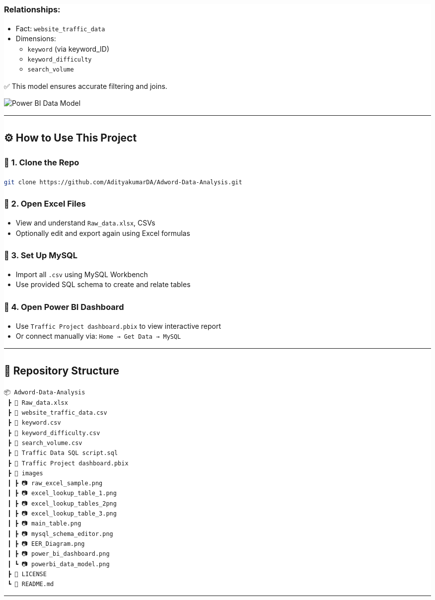 ### Relationships:
- Fact: `website_traffic_data`
- Dimensions:
  - `keyword` (via keyword_ID)
  - `keyword_difficulty`
  - `search_volume`

✅ This model ensures accurate filtering and joins.

![Power BI Data Model](Images/powerbi_data_model.png)


---

## ⚙ How to Use This Project

### 🔹 1. Clone the Repo
```bash
git clone https://github.com/AdityakumarDA/Adword-Data-Analysis.git
```

### 🔹 2. Open Excel Files
- View and understand `Raw_data.xlsx`, CSVs
- Optionally edit and export again using Excel formulas

### 🔹 3. Set Up MySQL
- Import all `.csv` using MySQL Workbench
- Use provided SQL schema to create and relate tables

### 🔹 4. Open Power BI Dashboard
- Use `Traffic Project dashboard.pbix` to view interactive report
- Or connect manually via: `Home → Get Data → MySQL`

---

## 📂 Repository Structure

```
📦 Adword-Data-Analysis
 ┣ 📄 Raw_data.xlsx
 ┣ 📄 website_traffic_data.csv
 ┣ 📄 keyword.csv
 ┣ 📄 keyword_difficulty.csv
 ┣ 📄 search_volume.csv
 ┣ 📄 Traffic Data SQL script.sql
 ┣ 📄 Traffic Project dashboard.pbix
 ┣ 📁 images
 ┃ ┣ 📷 raw_excel_sample.png
 ┃ ┣ 📷 excel_lookup_table_1.png
 ┃ ┣ 📷 excel_lookup_tables_2png
 ┃ ┣ 📷 excel_lookup_table_3.png
 ┃ ┣ 📷 main_table.png
 ┃ ┣ 📷 mysql_schema_editor.png
 ┃ ┣ 📷 EER_Diagram.png
 ┃ ┣ 📷 power_bi_dashboard.png
 ┃ ┗ 📷 powerbi_data_model.png
 ┣ 📄 LICENSE
 ┗ 📄 README.md
```

---